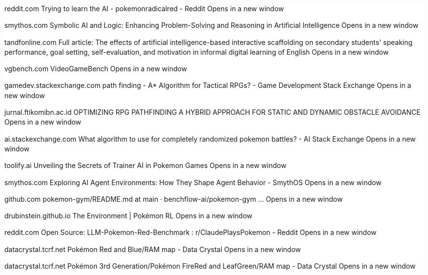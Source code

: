 reddit.com
Trying to learn the AI - pokemonradicalred - Reddit
Opens in a new window

smythos.com
Symbolic AI and Logic: Enhancing Problem-Solving and Reasoning in Artificial Intelligence
Opens in a new window

tandfonline.com
Full article: The effects of artificial intelligence-based interactive scaffolding on secondary students' speaking performance, goal setting, self-evaluation, and motivation in informal digital learning of English
Opens in a new window

vgbench.com
VideoGameBench
Opens in a new window

gamedev.stackexchange.com
path finding - A* Algorithm for Tactical RPGs? - Game Development Stack Exchange
Opens in a new window

jurnal.ftikomibn.ac.id
OPTIMIZING RPG PATHFINDING A HYBRID APPROACH FOR STATIC AND DYNAMIC OBSTACLE AVOIDANCE
Opens in a new window

ai.stackexchange.com
What algorithm to use for completely randomized pokemon battles? - AI Stack Exchange
Opens in a new window

toolify.ai
Unveiling the Secrets of Trainer AI in Pokemon Games
Opens in a new window

smythos.com
Exploring AI Agent Environments: How They Shape Agent Behavior - SmythOS
Opens in a new window

github.com
pokemon-gym/README.md at main · benchflow-ai/pokemon-gym ...
Opens in a new window

drubinstein.github.io
The Environment | Pokémon RL
Opens in a new window

reddit.com
Open Source: LLM-Pokemon-Red-Benchmark : r/ClaudePlaysPokemon - Reddit
Opens in a new window

datacrystal.tcrf.net
Pokémon Red and Blue/RAM map - Data Crystal
Opens in a new window

datacrystal.tcrf.net
Pokémon 3rd Generation/Pokémon FireRed and LeafGreen/RAM map - Data Crystal
Opens in a new window
